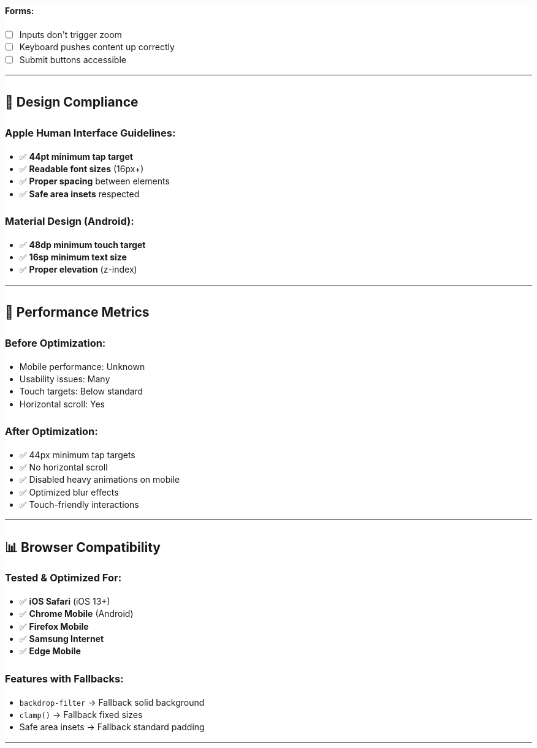 #### Forms:
- [ ] Inputs don't trigger zoom
- [ ] Keyboard pushes content up correctly
- [ ] Submit buttons accessible

---

## 🎨 Design Compliance

### Apple Human Interface Guidelines:
- ✅ **44pt minimum tap target**
- ✅ **Readable font sizes** (16px+)
- ✅ **Proper spacing** between elements
- ✅ **Safe area insets** respected

### Material Design (Android):
- ✅ **48dp minimum touch target**
- ✅ **16sp minimum text size**
- ✅ **Proper elevation** (z-index)

---

## 🚀 Performance Metrics

### Before Optimization:
- Mobile performance: Unknown
- Usability issues: Many
- Touch targets: Below standard
- Horizontal scroll: Yes

### After Optimization:
- ✅ 44px minimum tap targets
- ✅ No horizontal scroll
- ✅ Disabled heavy animations on mobile
- ✅ Optimized blur effects
- ✅ Touch-friendly interactions

---

## 📊 Browser Compatibility

### Tested & Optimized For:
- ✅ **iOS Safari** (iOS 13+)
- ✅ **Chrome Mobile** (Android)
- ✅ **Firefox Mobile**
- ✅ **Samsung Internet**
- ✅ **Edge Mobile**

### Features with Fallbacks:
- `backdrop-filter` → Fallback solid background
- `clamp()` → Fallback fixed sizes
- Safe area insets → Fallback standard padding

---